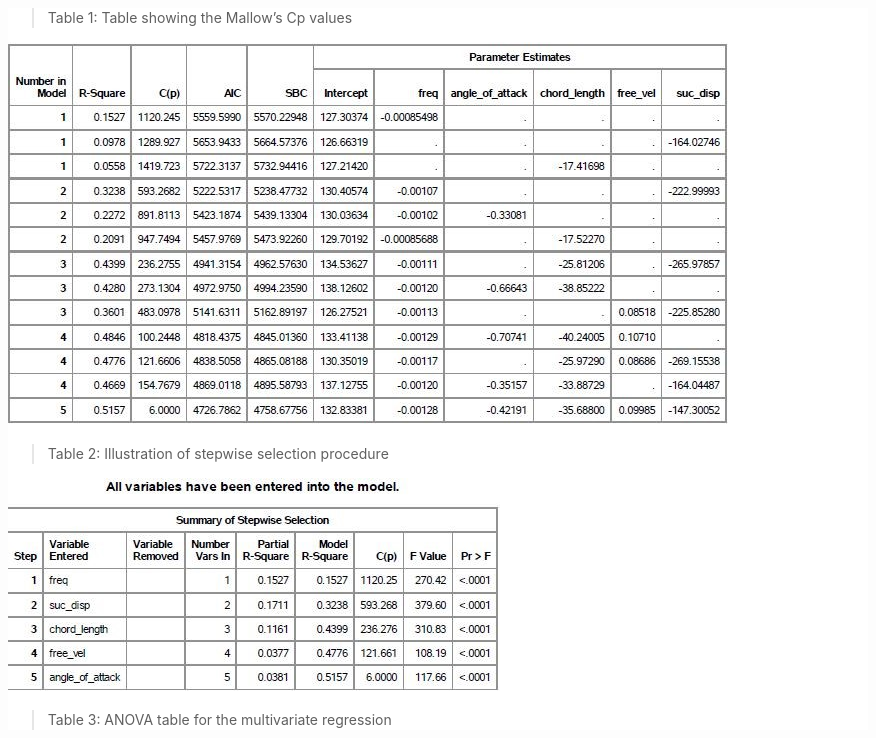 >   Table 1: Table showing the Mallow’s Cp values

![](/images/6a049f7e316c166d4060a18e7407ba80.jpg)

>   Table 2: Illustration of stepwise selection procedure

![](/images/93d5c9026e42271e88cd6669fd701124.jpg)

>   Table 3: ANOVA table for the multivariate regression
